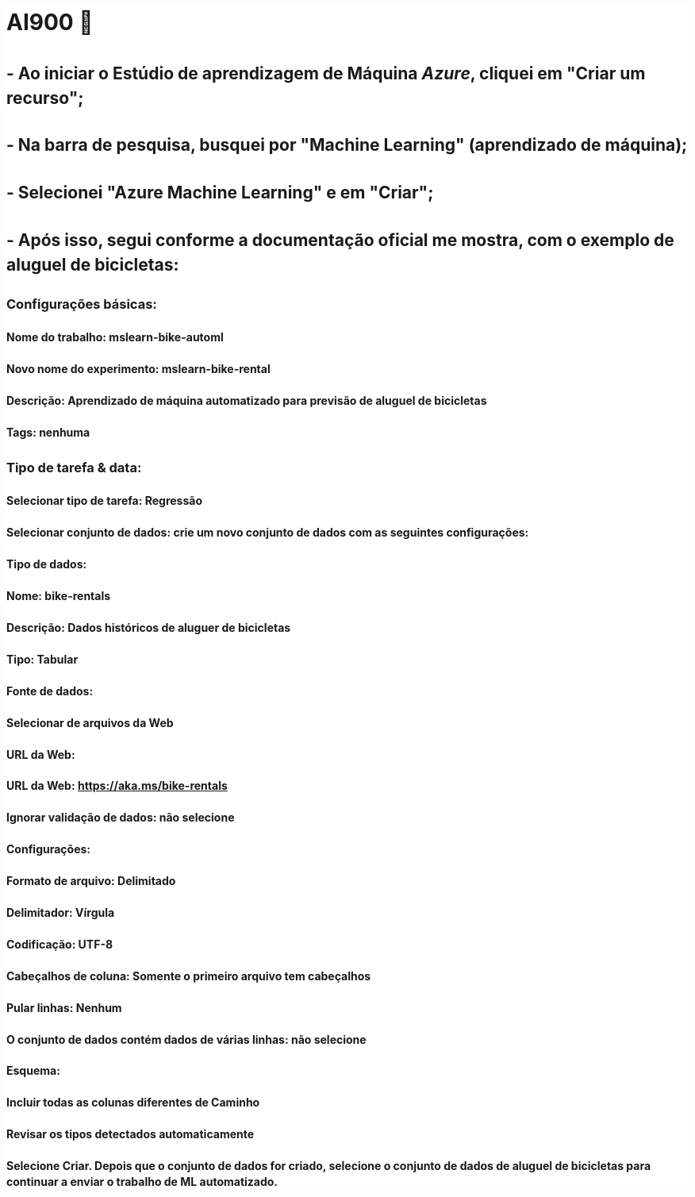# AI900 🤖
## - Ao iniciar o Estúdio de aprendizagem de Máquina *Azure*, cliquei em "Criar um recurso";
## - Na barra de pesquisa, busquei por "Machine Learning" (aprendizado de máquina);
## - Selecionei "Azure Machine Learning" e em "Criar";
## - Após isso, segui conforme a documentação oficial me mostra, com o exemplo de aluguel de bicicletas:
### Configurações básicas:

#### Nome do trabalho: mslearn-bike-automl
#### Novo nome do experimento: mslearn-bike-rental
#### Descrição: Aprendizado de máquina automatizado para previsão de aluguel de bicicletas
#### Tags: nenhuma
### Tipo de tarefa & data:

#### Selecionar tipo de tarefa: Regressão
#### Selecionar conjunto de dados: crie um novo conjunto de dados com as seguintes configurações:
#### Tipo de dados:
#### Nome: bike-rentals
#### Descrição: Dados históricos de aluguer de bicicletas
#### Tipo: Tabular
#### Fonte de dados:
#### Selecionar de arquivos da Web
#### URL da Web:
#### URL da Web: https://aka.ms/bike-rentals
#### Ignorar validação de dados: não selecione
#### Configurações:
#### Formato de arquivo: Delimitado
#### Delimitador: Vírgula
#### Codificação: UTF-8
#### Cabeçalhos de coluna: Somente o primeiro arquivo tem cabeçalhos
#### Pular linhas: Nenhum
#### O conjunto de dados contém dados de várias linhas: não selecione
#### Esquema:
#### Incluir todas as colunas diferentes de Caminho
#### Revisar os tipos detectados automaticamente
#### Selecione Criar. Depois que o conjunto de dados for criado, selecione o conjunto de dados de aluguel de bicicletas para continuar a enviar o trabalho de ML automatizado.
